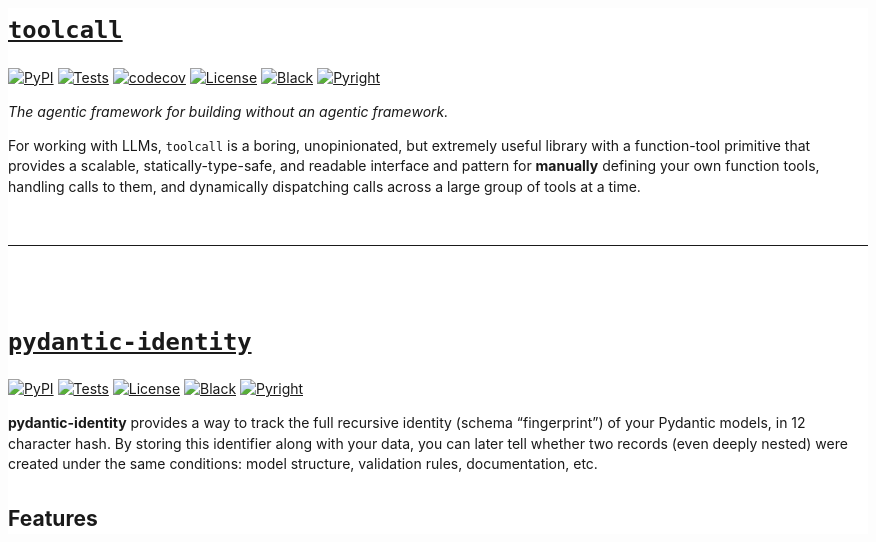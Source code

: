 <a name="top"></a>


# [`toolcall`](https://github.com/ryayoung/toolcall)

[![PyPI](https://img.shields.io/pypi/v/toolcall)](https://pypi.org/project/toolcall/)
[![Tests](https://github.com/ryayoung/toolcall/actions/workflows/tests.yml/badge.svg)](https://github.com/ryayoung/toolcall/actions/workflows/tests.yml)
[![codecov](https://codecov.io/gh/ryayoung/toolcall/branch/main/graph/badge.svg)](https://codecov.io/gh/ryayoung/toolcall)
[![License](https://img.shields.io/github/license/ryayoung/toolcall)](https://github.com/ryayoung/toolcall/blob/main/LICENSE)
[![Black](https://img.shields.io/badge/code%20style-black-000000.svg)](https://github.com/psf/black)
[![Pyright](https://img.shields.io/badge/type%20checker-pyright-blue)](https://github.com/microsoft/pyright)

*The agentic framework for building without an agentic framework.*

For working with LLMs, `toolcall` is a boring, unopinionated, but extremely useful library
with a function-tool primitive that provides a scalable, statically-type-safe, and readable
interface and pattern for **manually** defining your own function tools, handling calls to them, and
dynamically dispatching calls across a large group of tools at a time.

<br>

---

<br>

# [`pydantic-identity`](https://github.com/ryayoung/pydantic-identity)

[![PyPI](https://img.shields.io/pypi/v/pydantic-identity)](https://pypi.org/project/pydantic-identity/)
[![Tests](https://github.com/ryayoung/pydantic-identity/actions/workflows/tests.yml/badge.svg)](https://github.com/ryayoung/pydantic-identity/actions/workflows/tests.yml)
[![License](https://img.shields.io/github/license/ryayoung/pydantic-identity)](https://github.com/ryayoung/pydantic-identity/blob/main/LICENSE)
[![Black](https://img.shields.io/badge/code%20style-black-000000.svg)](https://github.com/psf/black)
[![Pyright](https://img.shields.io/badge/type%20checker-pyright-blue)](https://github.com/microsoft/pyright)

**pydantic-identity** provides a way to track the full recursive identity (schema “fingerprint”) of your Pydantic models, in 12 character hash. By storing this identifier along with your data, you can later tell whether two records (even deeply nested) were created under the same conditions: model structure, validation rules, documentation, etc.

## Features
